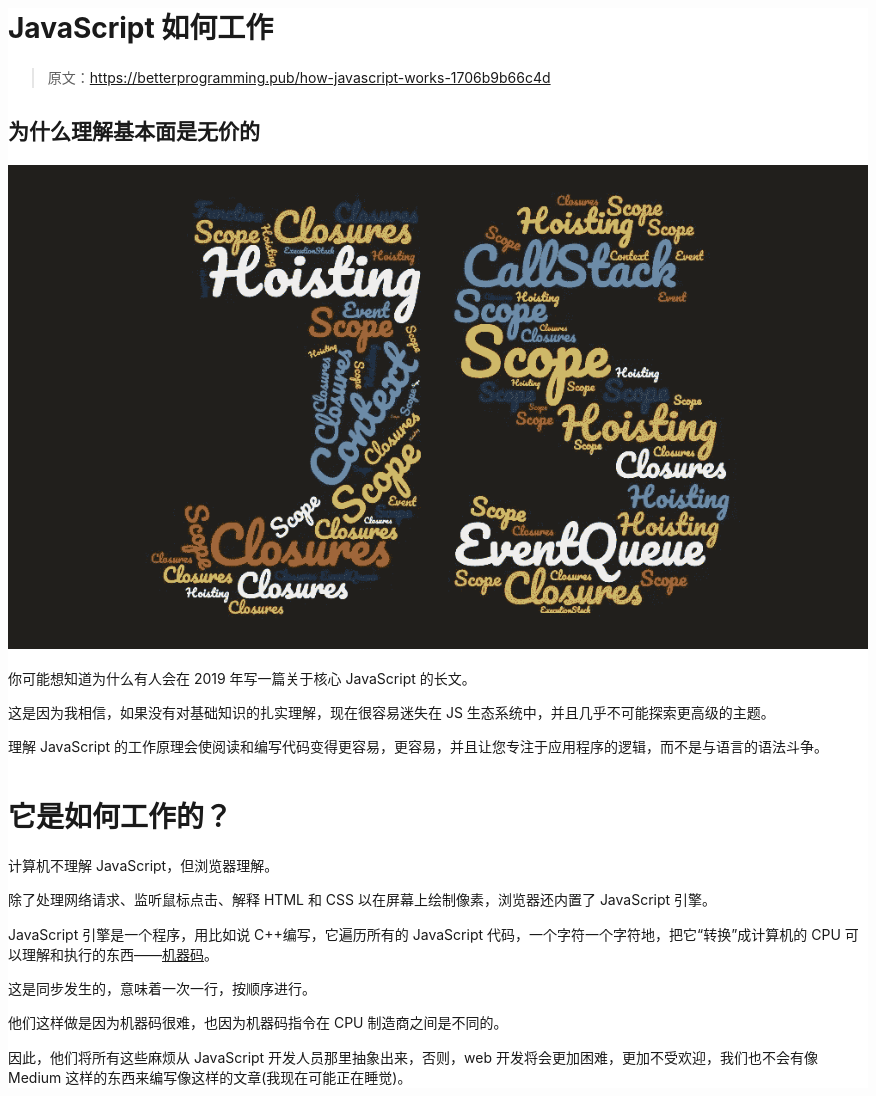 # JavaScript 如何工作

> 原文：<https://betterprogramming.pub/how-javascript-works-1706b9b66c4d>

## 为什么理解基本面是无价的

![](img/458b2f2272ea33313af1fc096c34072c.png)

你可能想知道为什么有人会在 2019 年写一篇关于核心 JavaScript 的长文。

这是因为我相信，如果没有对基础知识的扎实理解，现在很容易迷失在 JS 生态系统中，并且几乎不可能探索更高级的主题。

理解 JavaScript 的工作原理会使阅读和编写代码变得更容易，更容易，并且让您专注于应用程序的逻辑，而不是与语言的语法斗争。

# 它是如何工作的？

计算机不理解 JavaScript，但浏览器理解。

除了处理网络请求、监听鼠标点击、解释 HTML 和 CSS 以在屏幕上绘制像素，浏览器还内置了 JavaScript 引擎。

JavaScript 引擎是一个程序，用比如说 C++编写，它遍历所有的 JavaScript 代码，一个字符一个字符地，把它“转换”成计算机的 CPU 可以理解和执行的东西——[机器码](https://en.wikipedia.org/wiki/Machine_code)。

这是同步发生的，意味着一次一行，按顺序进行。

他们这样做是因为机器码很难，也因为机器码指令在 CPU 制造商之间是不同的。

因此，他们将所有这些麻烦从 JavaScript 开发人员那里抽象出来，否则，web 开发将会更加困难，更加不受欢迎，我们也不会有像 Medium 这样的东西来编写像这样的文章(我现在可能正在睡觉)。
